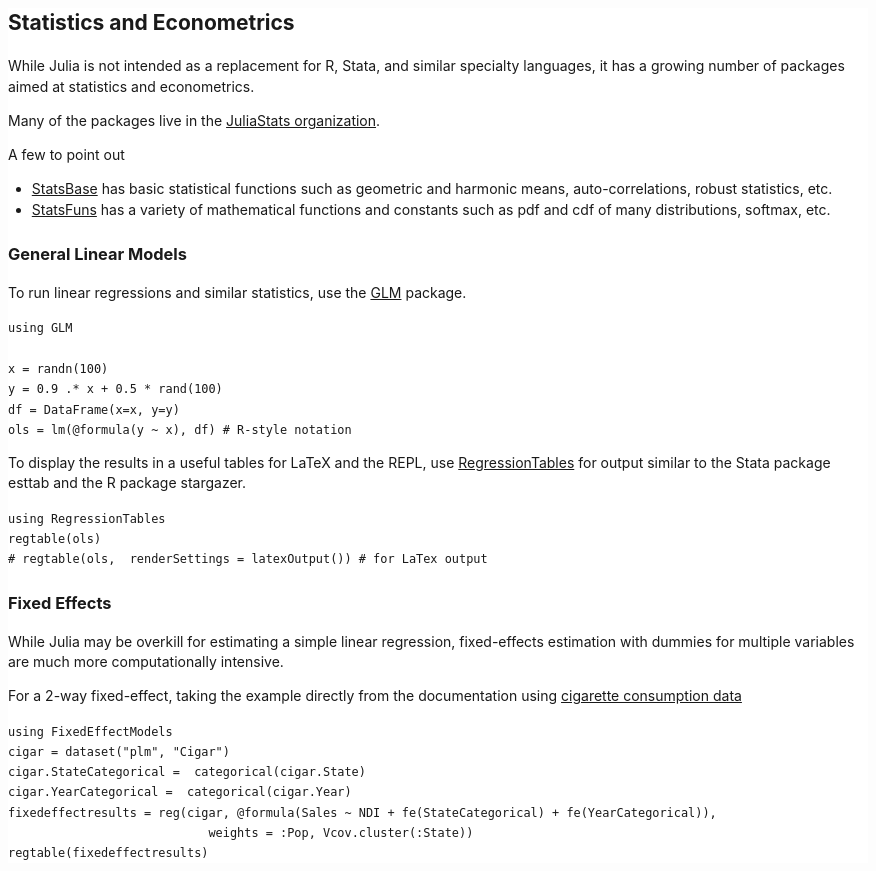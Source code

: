 ## Statistics and Econometrics

While Julia is not intended as a replacement for R, Stata, and similar specialty languages, it has a growing number of packages aimed at statistics and econometrics.

Many of the packages live in the [JuliaStats organization](https://github.com/JuliaStats/).

A few to point out

* [StatsBase](https://github.com/JuliaStats/StatsBase.jl) has basic statistical functions such as geometric and harmonic means, auto-correlations, robust statistics, etc.
* [StatsFuns](https://github.com/JuliaStats/StatsFuns.jl) has a variety of mathematical functions and constants such as pdf and cdf of many distributions, softmax, etc.

### General Linear Models

To run linear regressions and similar statistics, use the [GLM](http://juliastats.github.io/GLM.jl/latest/) package.

```{code-cell} julia
using GLM

x = randn(100)
y = 0.9 .* x + 0.5 * rand(100)
df = DataFrame(x=x, y=y)
ols = lm(@formula(y ~ x), df) # R-style notation
```

To display the results in a useful tables for LaTeX and the REPL, use
[RegressionTables](https://github.com/jmboehm/RegressionTables.jl/) for output
similar to the Stata package esttab and the R package stargazer.

```{code-cell} julia
using RegressionTables
regtable(ols)
# regtable(ols,  renderSettings = latexOutput()) # for LaTex output
```

### Fixed Effects

While Julia may be overkill for estimating a simple linear regression,
fixed-effects estimation with dummies for multiple variables are much more computationally intensive.

For a 2-way fixed-effect, taking the example directly from the documentation using [cigarette consumption data](https://github.com/johnmyleswhite/RDatasets.jl/blob/master/doc/plm/rst/Cigar.rst)

```{code-cell} julia
using FixedEffectModels
cigar = dataset("plm", "Cigar")
cigar.StateCategorical =  categorical(cigar.State)
cigar.YearCategorical =  categorical(cigar.Year)
fixedeffectresults = reg(cigar, @formula(Sales ~ NDI + fe(StateCategorical) + fe(YearCategorical)),
                            weights = :Pop, Vcov.cluster(:State))
regtable(fixedeffectresults)
```

